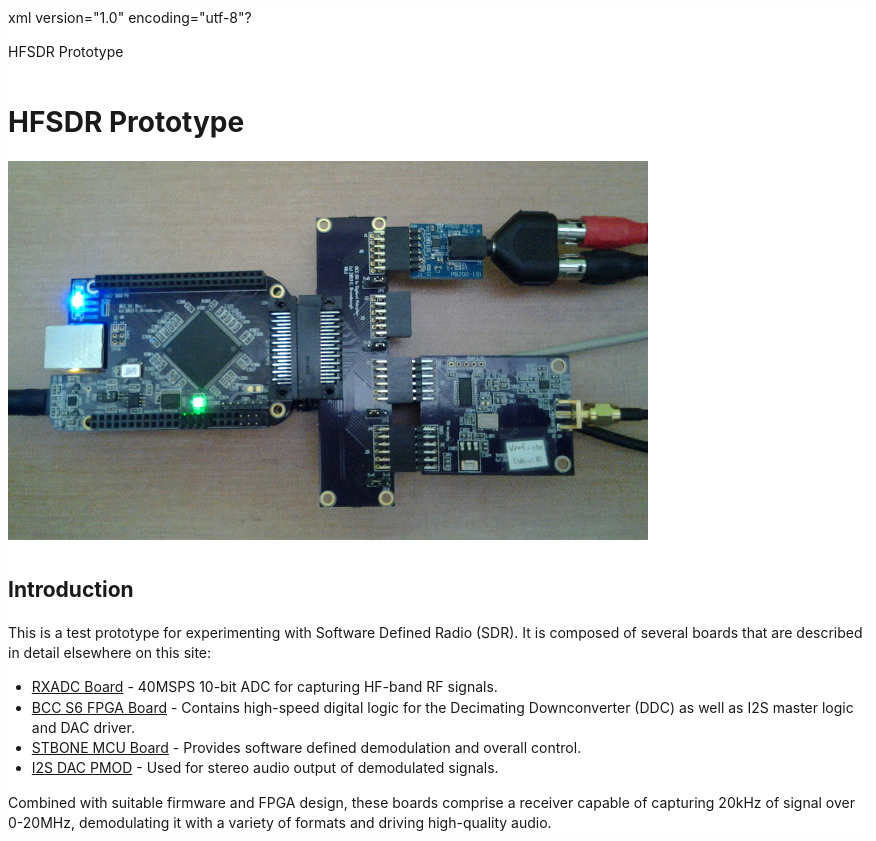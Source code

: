 xml version="1.0" encoding="utf-8"?



HFSDR Prototype



# HFSDR Prototype


![HFSDR Prototype](./hfsdr_proto.jpg)


## Introduction


This is a test prototype for experimenting with Software Defined Radio (SDR).
It is composed of several boards that are described in detail elsewhere on this
site:

* [RXADC Board](../../radio/rxadc/index.html) - 
 40MSPS 10-bit ADC for capturing HF-band RF signals.
* [BCC S6 FPGA Board](../../embedded/bcc_s6/index.html) - 
 Contains high-speed digital logic for the Decimating Downconverter (DDC)
 as well as I2S master logic and DAC driver.
* [STBONE MCU Board](../../embedded/stbone/index.html) - 
 Provides software defined demodulation and overall control.
* [I2S DAC PMOD](../../synth/audiodac/index.html) - Used for
 stereo audio output of demodulated signals.



Combined with suitable firmware and FPGA design, these boards comprise a receiver
capable of capturing 20kHz of signal over 0-20MHz, demodulating it with a variety
of formats and driving high-quality audio.
